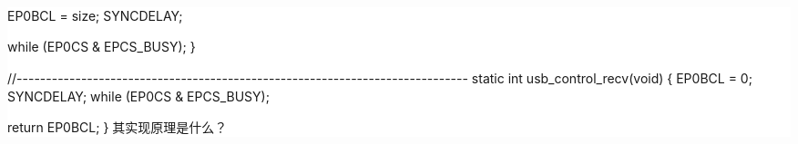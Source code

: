   EP0BCL = size;
  SYNCDELAY;

  while (EP0CS & EPCS_BUSY);
}

//-----------------------------------------------------------------------------
static int usb_control_recv(void)
{
  EP0BCL = 0;
  SYNCDELAY;
  while (EP0CS & EPCS_BUSY);

  return EP0BCL;
}
其实现原理是什么？
